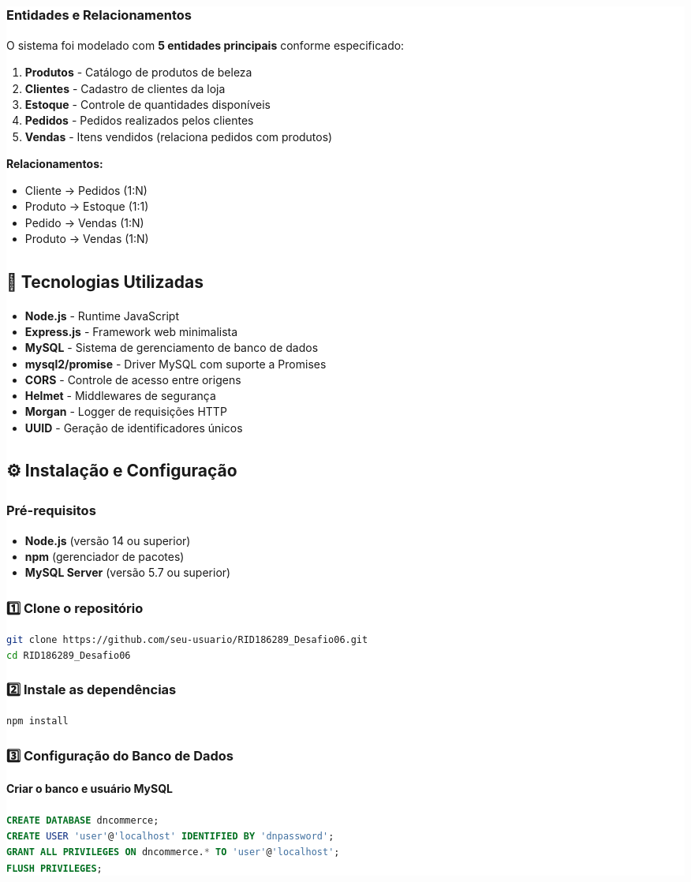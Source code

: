 ### Entidades e Relacionamentos

O sistema foi modelado com **5 entidades principais** conforme especificado:

1. **Produtos** - Catálogo de produtos de beleza
2. **Clientes** - Cadastro de clientes da loja
3. **Estoque** - Controle de quantidades disponíveis
4. **Pedidos** - Pedidos realizados pelos clientes
5. **Vendas** - Itens vendidos (relaciona pedidos com produtos)

**Relacionamentos:**
- Cliente → Pedidos (1:N)
- Produto → Estoque (1:1)
- Pedido → Vendas (1:N)
- Produto → Vendas (1:N)

## 🚀 Tecnologias Utilizadas

- **Node.js** - Runtime JavaScript
- **Express.js** - Framework web minimalista
- **MySQL** - Sistema de gerenciamento de banco de dados
- **mysql2/promise** - Driver MySQL com suporte a Promises
- **CORS** - Controle de acesso entre origens
- **Helmet** - Middlewares de segurança
- **Morgan** - Logger de requisições HTTP
- **UUID** - Geração de identificadores únicos

## ⚙️ Instalação e Configuração

### Pré-requisitos

- **Node.js** (versão 14 ou superior)
- **npm** (gerenciador de pacotes)
- **MySQL Server** (versão 5.7 ou superior)

### 1️⃣ Clone o repositório

```bash
git clone https://github.com/seu-usuario/RID186289_Desafio06.git
cd RID186289_Desafio06
```

### 2️⃣ Instale as dependências

```bash
npm install
```

### 3️⃣ Configuração do Banco de Dados

#### Criar o banco e usuário MySQL

```sql
CREATE DATABASE dncommerce;
CREATE USER 'user'@'localhost' IDENTIFIED BY 'dnpassword';
GRANT ALL PRIVILEGES ON dncommerce.* TO 'user'@'localhost';
FLUSH PRIVILEGES;
```
